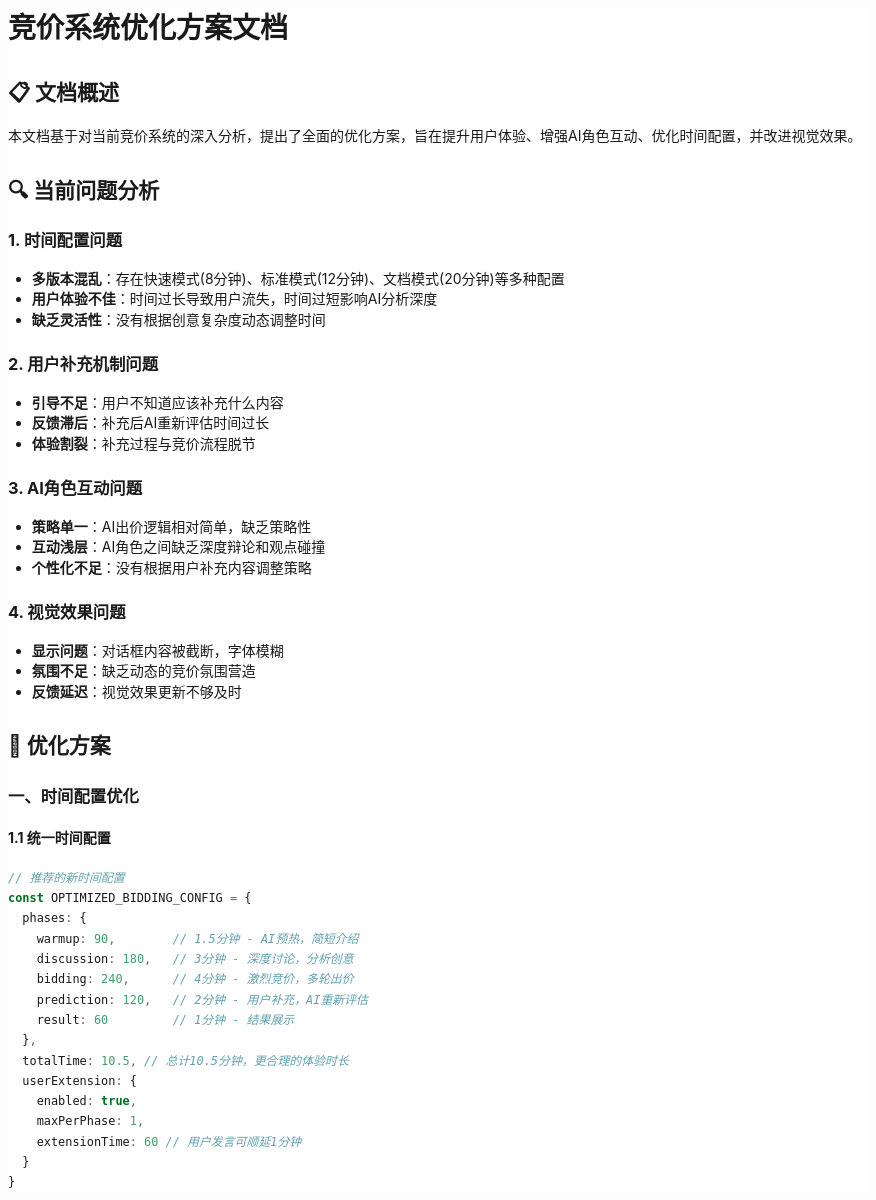 # 竞价系统优化方案文档

## 📋 文档概述

本文档基于对当前竞价系统的深入分析，提出了全面的优化方案，旨在提升用户体验、增强AI角色互动、优化时间配置，并改进视觉效果。

## 🔍 当前问题分析

### 1. 时间配置问题
- **多版本混乱**：存在快速模式(8分钟)、标准模式(12分钟)、文档模式(20分钟)等多种配置
- **用户体验不佳**：时间过长导致用户流失，时间过短影响AI分析深度
- **缺乏灵活性**：没有根据创意复杂度动态调整时间

### 2. 用户补充机制问题
- **引导不足**：用户不知道应该补充什么内容
- **反馈滞后**：补充后AI重新评估时间过长
- **体验割裂**：补充过程与竞价流程脱节

### 3. AI角色互动问题
- **策略单一**：AI出价逻辑相对简单，缺乏策略性
- **互动浅层**：AI角色之间缺乏深度辩论和观点碰撞
- **个性化不足**：没有根据用户补充内容调整策略

### 4. 视觉效果问题
- **显示问题**：对话框内容被截断，字体模糊
- **氛围不足**：缺乏动态的竞价氛围营造
- **反馈延迟**：视觉效果更新不够及时

## 🎯 优化方案

### 一、时间配置优化

#### 1.1 统一时间配置
```typescript
// 推荐的新时间配置
const OPTIMIZED_BIDDING_CONFIG = {
  phases: {
    warmup: 90,        // 1.5分钟 - AI预热，简短介绍
    discussion: 180,   // 3分钟 - 深度讨论，分析创意
    bidding: 240,      // 4分钟 - 激烈竞价，多轮出价
    prediction: 120,   // 2分钟 - 用户补充，AI重新评估
    result: 60         // 1分钟 - 结果展示
  },
  totalTime: 10.5, // 总计10.5分钟，更合理的体验时长
  userExtension: {
    enabled: true,
    maxPerPhase: 1,
    extensionTime: 60 // 用户发言可顺延1分钟
  }
}
```
